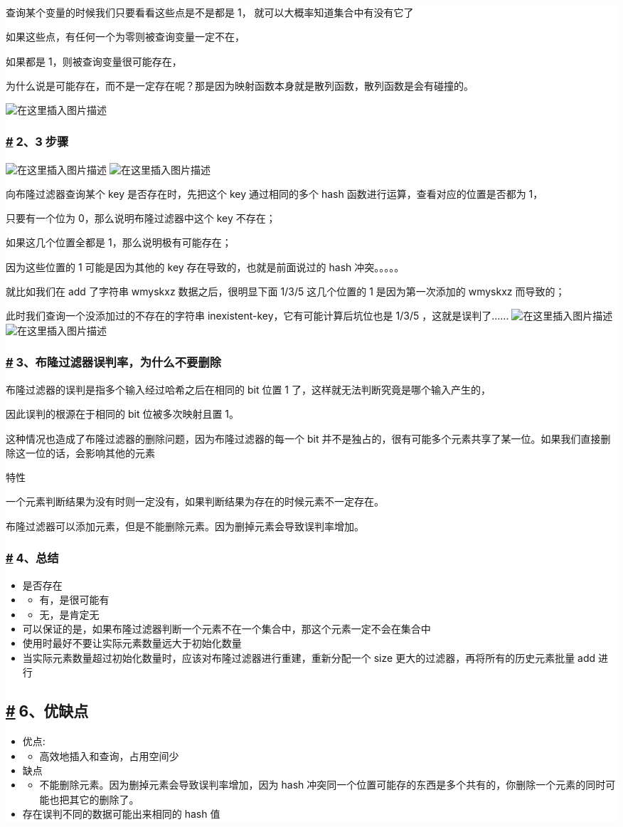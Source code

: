 查询某个变量的时候我们只要看看这些点是不是都是 1， 就可以大概率知道集合中有没有它了

如果这些点，有任何一个为零则被查询变量一定不在，

如果都是 1，则被查询变量很可能存在，

为什么说是可能存在，而不是一定存在呢？那是因为映射函数本身就是散列函数，散列函数是会有碰撞的。

![在这里插入图片描述](https://img-blog.csdnimg.cn/33b96b295c744ed2bb0b10db86c73896.png)

### [#](#_2、3步骤) 2、3 步骤

![在这里插入图片描述](https://img-blog.csdnimg.cn/daa4e28fbe704f6f88c19c0d562636af.png?x-oss-process=image/watermark,type_d3F5LXplbmhlaQ,shadow_50,text_Q1NETiBAeGlhb3h1ZUB4dWUuY29t,size_20,color_FFFFFF,t_70,g_se,x_16) ![在这里插入图片描述](https://img-blog.csdnimg.cn/e20ca2a86b364eeaba2b93d00b2b19eb.png?x-oss-process=image/watermark,type_d3F5LXplbmhlaQ,shadow_50,text_Q1NETiBAeGlhb3h1ZUB4dWUuY29t,size_20,color_FFFFFF,t_70,g_se,x_16)

向布隆过滤器查询某个 key 是否存在时，先把这个 key 通过相同的多个 hash 函数进行运算，查看对应的位置是否都为 1，

只要有一个位为 0，那么说明布隆过滤器中这个 key 不存在；

如果这几个位置全都是 1，那么说明极有可能存在；

因为这些位置的 1 可能是因为其他的 key 存在导致的，也就是前面说过的 hash 冲突。。。。。

就比如我们在 add 了字符串 wmyskxz 数据之后，很明显下面 1/3/5 这几个位置的 1 是因为第一次添加的 wmyskxz 而导致的；

此时我们查询一个没添加过的不存在的字符串 inexistent-key，它有可能计算后坑位也是 1/3/5 ，这就是误判了...... ![在这里插入图片描述](https://img-blog.csdnimg.cn/55f1d3ebbe844156bcff58cbca73dc39.png?x-oss-process=image/watermark,type_d3F5LXplbmhlaQ,shadow_50,text_Q1NETiBAeGlhb3h1ZUB4dWUuY29t,size_20,color_FFFFFF,t_70,g_se,x_16) ![在这里插入图片描述](https://img-blog.csdnimg.cn/0318283063d94a04b67692291c42b2d9.png?x-oss-process=image/watermark,type_d3F5LXplbmhlaQ,shadow_50,text_Q1NETiBAeGlhb3h1ZUB4dWUuY29t,size_20,color_FFFFFF,t_70,g_se,x_16)

### [#](#_3、布隆过滤器误判率-为什么不要删除) 3、布隆过滤器误判率，为什么不要删除

布隆过滤器的误判是指多个输入经过哈希之后在相同的 bit 位置 1 了，这样就无法判断究竟是哪个输入产生的，

因此误判的根源在于相同的 bit 位被多次映射且置 1。

这种情况也造成了布隆过滤器的删除问题，因为布隆过滤器的每一个 bit 并不是独占的，很有可能多个元素共享了某一位。如果我们直接删除这一位的话，会影响其他的元素

特性

一个元素判断结果为没有时则一定没有，如果判断结果为存在的时候元素不一定存在。

布隆过滤器可以添加元素，但是不能删除元素。因为删掉元素会导致误判率增加。

### [#](#_4、总结) 4、总结

-   是否存在
-   -   有，是很可能有
-   -   无，是肯定无
-   可以保证的是，如果布隆过滤器判断一个元素不在一个集合中，那这个元素一定不会在集合中
-   使用时最好不要让实际元素数量远大于初始化数量
-   当实际元素数量超过初始化数量时，应该对布隆过滤器进行重建，重新分配一个 size 更大的过滤器，再将所有的历史元素批量 add 进行

## [#](#_6、优缺点) 6、优缺点

-   优点:
-   -   高效地插入和查询，占用空间少
-   缺点
-   -   不能删除元素。因为删掉元素会导致误判率增加，因为 hash 冲突同一个位置可能存的东西是多个共有的，你删除一个元素的同时可能也把其它的删除了。
-   存在误判不同的数据可能出来相同的 hash 值

